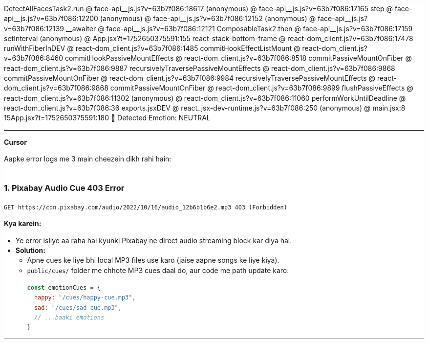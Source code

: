 DetectAllFacesTask2.run @ face-api__js.js?v=63b7f086:18617
(anonymous) @ face-api__js.js?v=63b7f086:17165
step @ face-api__js.js?v=63b7f086:12200
(anonymous) @ face-api__js.js?v=63b7f086:12152
(anonymous) @ face-api__js.js?v=63b7f086:12139
__awaiter @ face-api__js.js?v=63b7f086:12121
ComposableTask2.then @ face-api__js.js?v=63b7f086:17159
setInterval
(anonymous) @ App.jsx?t=1752650375591:155
react-stack-bottom-frame @ react-dom_client.js?v=63b7f086:17478
runWithFiberInDEV @ react-dom_client.js?v=63b7f086:1485
commitHookEffectListMount @ react-dom_client.js?v=63b7f086:8460
commitHookPassiveMountEffects @ react-dom_client.js?v=63b7f086:8518
commitPassiveMountOnFiber @ react-dom_client.js?v=63b7f086:9887
recursivelyTraversePassiveMountEffects @ react-dom_client.js?v=63b7f086:9868
commitPassiveMountOnFiber @ react-dom_client.js?v=63b7f086:9984
recursivelyTraversePassiveMountEffects @ react-dom_client.js?v=63b7f086:9868
commitPassiveMountOnFiber @ react-dom_client.js?v=63b7f086:9899
flushPassiveEffects @ react-dom_client.js?v=63b7f086:11302
(anonymous) @ react-dom_client.js?v=63b7f086:11060
performWorkUntilDeadline @ react-dom_client.js?v=63b7f086:36
<App>
exports.jsxDEV @ react_jsx-dev-runtime.js?v=63b7f086:250
(anonymous) @ main.jsx:8
15App.jsx?t=1752650375591:180 🎯 Detected Emotion: NEUTRAL

---

**Cursor**

Aapke error logs me 3 main cheezein dikh rahi hain:

---

### 1. **Pixabay Audio Cue 403 Error**
```
GET https://cdn.pixabay.com/audio/2022/10/16/audio_12b6b1b6e2.mp3 403 (Forbidden)
```
**Kya karein:**  
- Ye error isliye aa raha hai kyunki Pixabay ne direct audio streaming block kar diya hai.
- **Solution:**  
  - Apne cues ke liye bhi local MP3 files use karo (jaise aapne songs ke liye kiya).
  - `public/cues/` folder me chhote MP3 cues daal do, aur code me path update karo:
    ```js
    const emotionCues = {
      happy: "/cues/happy-cue.mp3",
      sad: "/cues/sad-cue.mp3",
      // ...baaki emotions
    }
    ```

---

